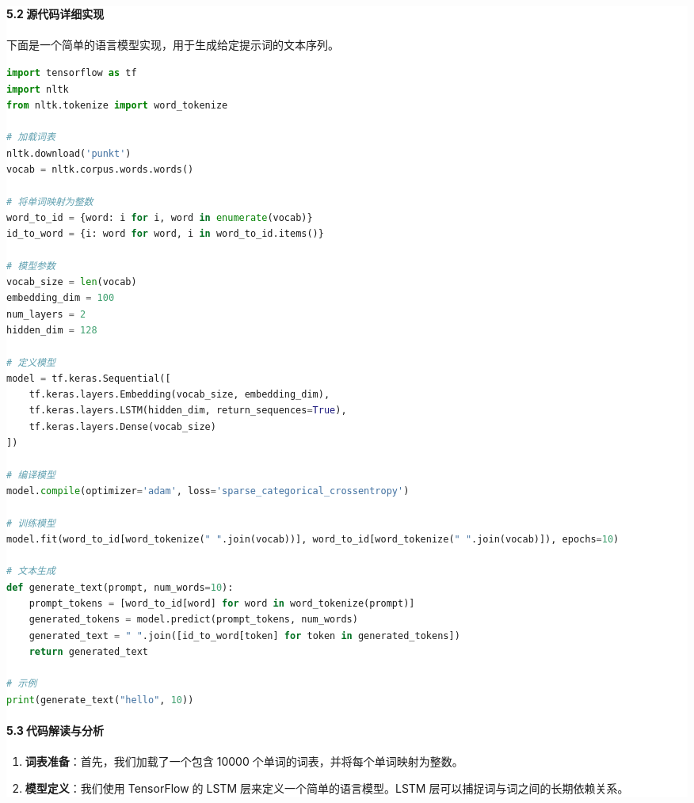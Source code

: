 #### 5.2 源代码详细实现

下面是一个简单的语言模型实现，用于生成给定提示词的文本序列。

```python
import tensorflow as tf
import nltk
from nltk.tokenize import word_tokenize

# 加载词表
nltk.download('punkt')
vocab = nltk.corpus.words.words()

# 将单词映射为整数
word_to_id = {word: i for i, word in enumerate(vocab)}
id_to_word = {i: word for word, i in word_to_id.items()}

# 模型参数
vocab_size = len(vocab)
embedding_dim = 100
num_layers = 2
hidden_dim = 128

# 定义模型
model = tf.keras.Sequential([
    tf.keras.layers.Embedding(vocab_size, embedding_dim),
    tf.keras.layers.LSTM(hidden_dim, return_sequences=True),
    tf.keras.layers.Dense(vocab_size)
])

# 编译模型
model.compile(optimizer='adam', loss='sparse_categorical_crossentropy')

# 训练模型
model.fit(word_to_id[word_tokenize(" ".join(vocab))], word_to_id[word_tokenize(" ".join(vocab)]), epochs=10)

# 文本生成
def generate_text(prompt, num_words=10):
    prompt_tokens = [word_to_id[word] for word in word_tokenize(prompt)]
    generated_tokens = model.predict(prompt_tokens, num_words)
    generated_text = " ".join([id_to_word[token] for token in generated_tokens])
    return generated_text

# 示例
print(generate_text("hello", 10))
```

#### 5.3 代码解读与分析

1. **词表准备**：首先，我们加载了一个包含 10000 个单词的词表，并将每个单词映射为整数。

2. **模型定义**：我们使用 TensorFlow 的 LSTM 层来定义一个简单的语言模型。LSTM 层可以捕捉词与词之间的长期依赖关系。
